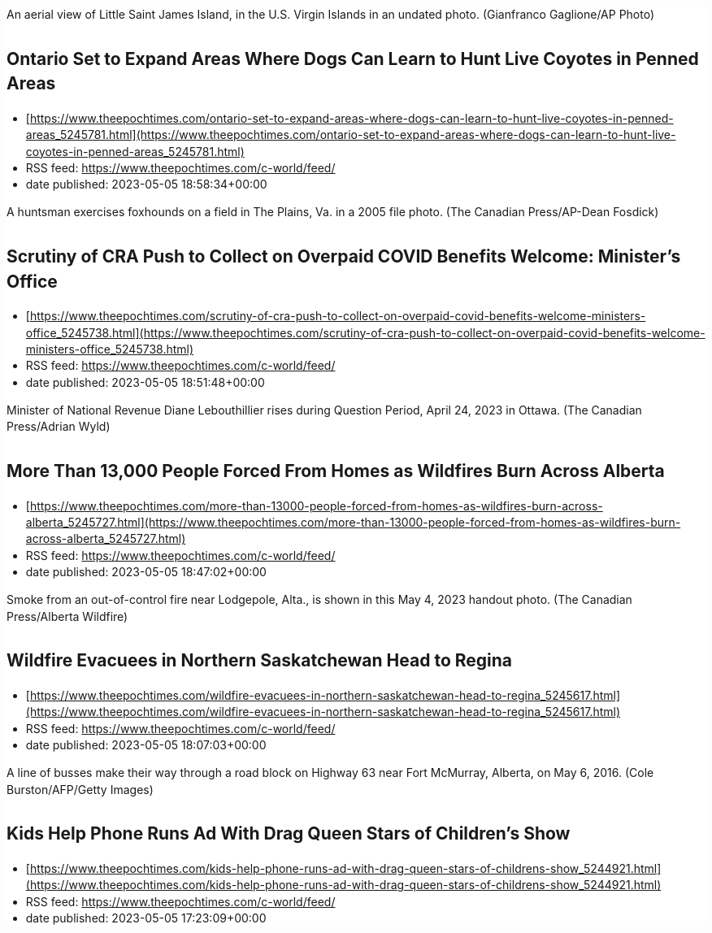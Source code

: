 An aerial view of Little Saint James Island, in the U.S. Virgin Islands in an undated photo. (Gianfranco Gaglione/AP Photo)

## Ontario Set to Expand Areas Where Dogs Can Learn to Hunt Live Coyotes in Penned Areas
 - [https://www.theepochtimes.com/ontario-set-to-expand-areas-where-dogs-can-learn-to-hunt-live-coyotes-in-penned-areas_5245781.html](https://www.theepochtimes.com/ontario-set-to-expand-areas-where-dogs-can-learn-to-hunt-live-coyotes-in-penned-areas_5245781.html)
 - RSS feed: https://www.theepochtimes.com/c-world/feed/
 - date published: 2023-05-05 18:58:34+00:00

A huntsman exercises foxhounds on a field in The Plains, Va. in a 2005 file photo. (The Canadian Press/AP-Dean Fosdick)

## Scrutiny of CRA Push to Collect on Overpaid COVID Benefits Welcome: Minister’s Office
 - [https://www.theepochtimes.com/scrutiny-of-cra-push-to-collect-on-overpaid-covid-benefits-welcome-ministers-office_5245738.html](https://www.theepochtimes.com/scrutiny-of-cra-push-to-collect-on-overpaid-covid-benefits-welcome-ministers-office_5245738.html)
 - RSS feed: https://www.theepochtimes.com/c-world/feed/
 - date published: 2023-05-05 18:51:48+00:00

Minister of National Revenue Diane Lebouthillier rises during Question Period, April 24, 2023 in Ottawa. (The Canadian Press/Adrian Wyld)

## More Than 13,000 People Forced From Homes as Wildfires Burn Across Alberta
 - [https://www.theepochtimes.com/more-than-13000-people-forced-from-homes-as-wildfires-burn-across-alberta_5245727.html](https://www.theepochtimes.com/more-than-13000-people-forced-from-homes-as-wildfires-burn-across-alberta_5245727.html)
 - RSS feed: https://www.theepochtimes.com/c-world/feed/
 - date published: 2023-05-05 18:47:02+00:00

Smoke from an out-of-control fire near Lodgepole, Alta., is shown in this May 4, 2023 handout photo. (The Canadian Press/Alberta Wildfire)

## Wildfire Evacuees in Northern Saskatchewan Head to Regina
 - [https://www.theepochtimes.com/wildfire-evacuees-in-northern-saskatchewan-head-to-regina_5245617.html](https://www.theepochtimes.com/wildfire-evacuees-in-northern-saskatchewan-head-to-regina_5245617.html)
 - RSS feed: https://www.theepochtimes.com/c-world/feed/
 - date published: 2023-05-05 18:07:03+00:00

A line of busses make their way through a road block on Highway 63 near Fort McMurray, Alberta, on May 6, 2016. (Cole Burston/AFP/Getty Images)

## Kids Help Phone Runs Ad With Drag Queen Stars of Children’s Show
 - [https://www.theepochtimes.com/kids-help-phone-runs-ad-with-drag-queen-stars-of-childrens-show_5244921.html](https://www.theepochtimes.com/kids-help-phone-runs-ad-with-drag-queen-stars-of-childrens-show_5244921.html)
 - RSS feed: https://www.theepochtimes.com/c-world/feed/
 - date published: 2023-05-05 17:23:09+00:00
